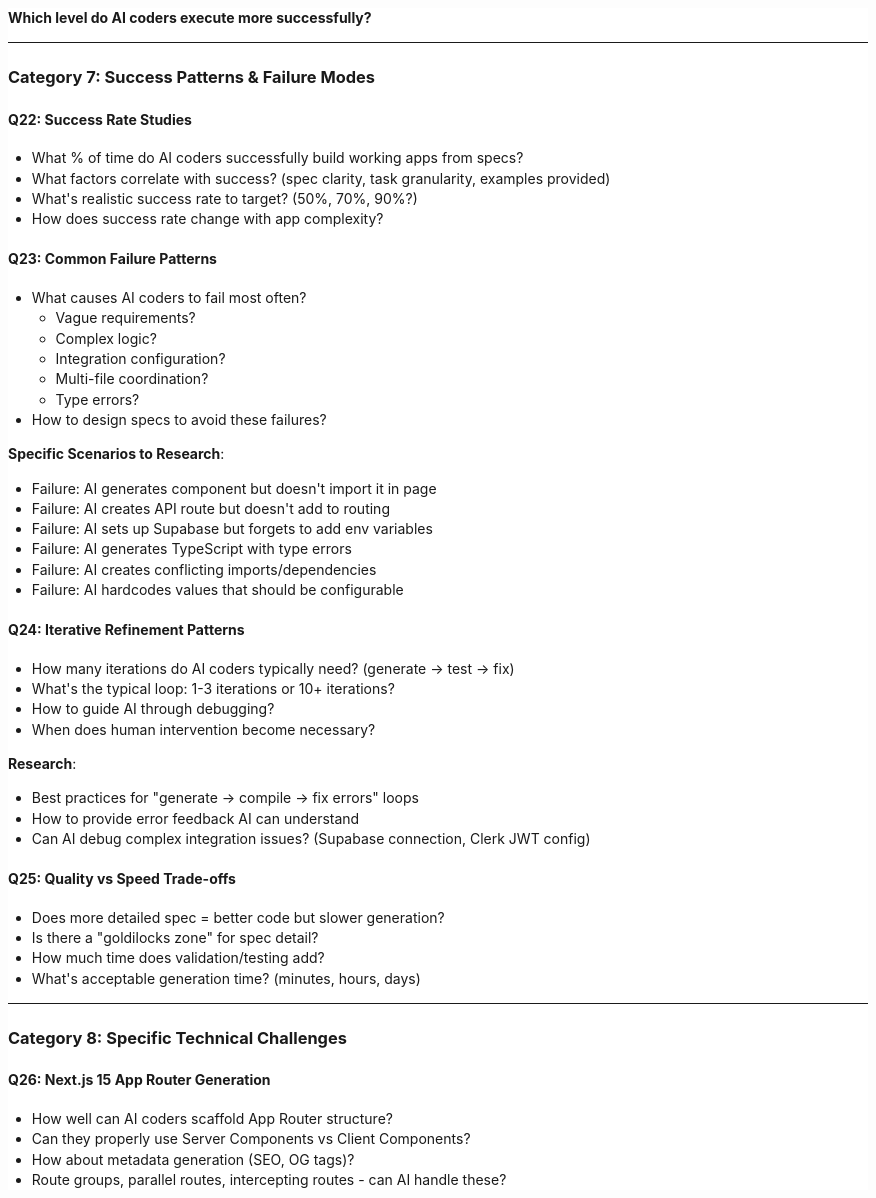 **Which level do AI coders execute more successfully?**

---

### Category 7: Success Patterns & Failure Modes

#### Q22: Success Rate Studies
- What % of time do AI coders successfully build working apps from specs?
- What factors correlate with success? (spec clarity, task granularity, examples provided)
- What's realistic success rate to target? (50%, 70%, 90%?)
- How does success rate change with app complexity?

#### Q23: Common Failure Patterns
- What causes AI coders to fail most often?
  - Vague requirements?
  - Complex logic?
  - Integration configuration?
  - Multi-file coordination?
  - Type errors?
- How to design specs to avoid these failures?

**Specific Scenarios to Research**:
- Failure: AI generates component but doesn't import it in page
- Failure: AI creates API route but doesn't add to routing
- Failure: AI sets up Supabase but forgets to add env variables
- Failure: AI generates TypeScript with type errors
- Failure: AI creates conflicting imports/dependencies
- Failure: AI hardcodes values that should be configurable

#### Q24: Iterative Refinement Patterns
- How many iterations do AI coders typically need? (generate → test → fix)
- What's the typical loop: 1-3 iterations or 10+ iterations?
- How to guide AI through debugging?
- When does human intervention become necessary?

**Research**:
- Best practices for "generate → compile → fix errors" loops
- How to provide error feedback AI can understand
- Can AI debug complex integration issues? (Supabase connection, Clerk JWT config)

#### Q25: Quality vs Speed Trade-offs
- Does more detailed spec = better code but slower generation?
- Is there a "goldilocks zone" for spec detail?
- How much time does validation/testing add?
- What's acceptable generation time? (minutes, hours, days)

---

### Category 8: Specific Technical Challenges

#### Q26: Next.js 15 App Router Generation
- How well can AI coders scaffold App Router structure?
- Can they properly use Server Components vs Client Components?
- How about metadata generation (SEO, OG tags)?
- Route groups, parallel routes, intercepting routes - can AI handle these?
